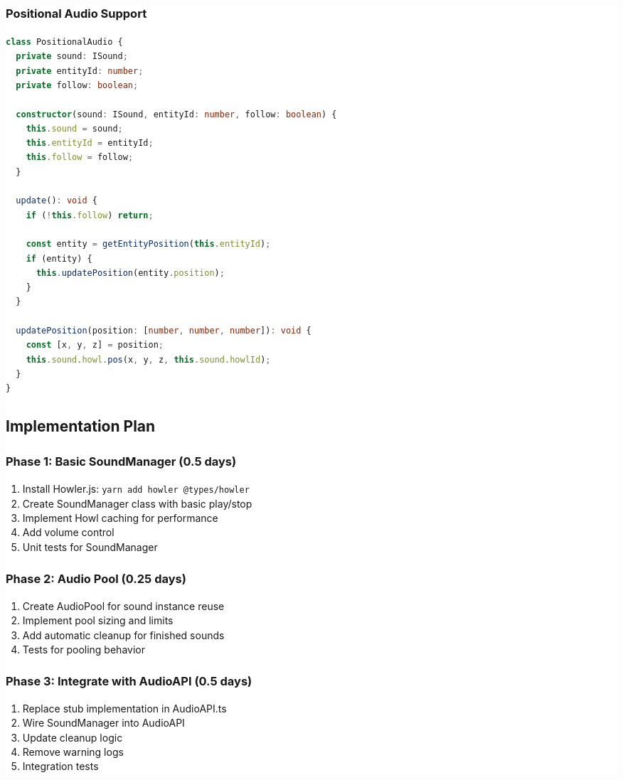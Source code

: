 ### Positional Audio Support

```typescript
class PositionalAudio {
  private sound: ISound;
  private entityId: number;
  private follow: boolean;

  constructor(sound: ISound, entityId: number, follow: boolean) {
    this.sound = sound;
    this.entityId = entityId;
    this.follow = follow;
  }

  update(): void {
    if (!this.follow) return;

    const entity = getEntityPosition(this.entityId);
    if (entity) {
      this.updatePosition(entity.position);
    }
  }

  updatePosition(position: [number, number, number]): void {
    const [x, y, z] = position;
    this.sound.howl.pos(x, y, z, this.sound.howlId);
  }
}
```

## Implementation Plan

### Phase 1: Basic SoundManager (0.5 days)

1. Install Howler.js: `yarn add howler @types/howler`
2. Create SoundManager class with basic play/stop
3. Implement Howl caching for performance
4. Add volume control
5. Unit tests for SoundManager

### Phase 2: Audio Pool (0.25 days)

1. Create AudioPool for sound instance reuse
2. Implement pool sizing and limits
3. Add automatic cleanup for finished sounds
4. Tests for pooling behavior

### Phase 3: Integrate with AudioAPI (0.5 days)

1. Replace stub implementation in AudioAPI.ts
2. Wire SoundManager into AudioAPI
3. Update cleanup logic
4. Remove warning logs
5. Integration tests
